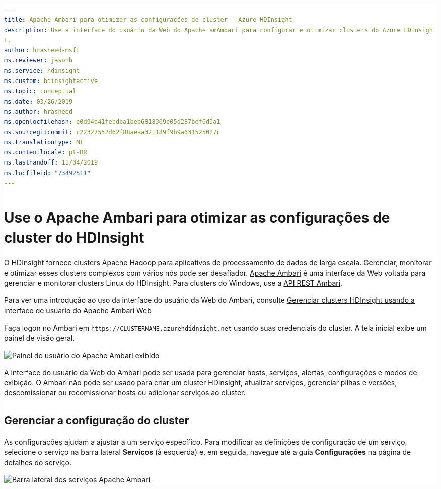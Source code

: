 ```yaml
---
title: Apache Ambari para otimizar as configurações de cluster – Azure HDInsight
description: Use a interface do usuário da Web do Apache amAmbari para configurar e otimizar clusters do Azure HDInsight.
author: hrasheed-msft
ms.reviewer: jasonh
ms.service: hdinsight
ms.custom: hdinsightactive
ms.topic: conceptual
ms.date: 03/26/2019
ms.author: hrasheed
ms.openlocfilehash: e0d94a41febdba1bea6818309e05d287bef6d3a1
ms.sourcegitcommit: c22327552d62f88aeaa321189f9b9a631525027c
ms.translationtype: MT
ms.contentlocale: pt-BR
ms.lasthandoff: 11/04/2019
ms.locfileid: "73492511"
---
```

# <a name="use-apache-ambari-to-optimize-hdinsight-cluster-configurations"></a>Use o Apache Ambari para otimizar as configurações de cluster do HDInsight

O HDInsight fornece clusters [Apache Hadoop](https://hadoop.apache.org/) para aplicativos de processamento de dados de larga escala. Gerenciar, monitorar e otimizar esses clusters complexos com vários nós pode ser desafiador. [Apache Ambari](https://ambari.apache.org/) é uma interface da Web voltada para gerenciar e monitorar clusters Linux do HDInsight.  Para clusters do Windows, use a [API REST Ambari](hdinsight-hadoop-manage-ambari-rest-api.md).

Para ver uma introdução ao uso da interface do usuário da Web do Ambari, consulte [Gerenciar clusters HDInsight usando a interface de usuário do Apache Ambari Web](hdinsight-hadoop-manage-ambari.md)

Faça logon no Ambari em `https://CLUSTERNAME.azurehdidnsight.net` usando suas credenciais do cluster. A tela inicial exibe um painel de visão geral.

![Painel do usuário do Apache Ambari exibido](./media/hdinsight-changing-configs-via-ambari/apache-ambari-dashboard.png)

A interface do usuário da Web do Ambari pode ser usada para gerenciar hosts, serviços, alertas, configurações e modos de exibição. O Ambari não pode ser usado para criar um cluster HDInsight, atualizar serviços, gerenciar pilhas e versões, descomissionar ou recomissionar hosts ou adicionar serviços ao cluster.

## <a name="manage-your-clusters-configuration"></a>Gerenciar a configuração do cluster

As configurações ajudam a ajustar a um serviço específico. Para modificar as definições de configuração de um serviço, selecione o serviço na barra lateral **Serviços** (à esquerda) e, em seguida, navegue até a guia **Configurações** na página de detalhes do serviço.

![Barra lateral dos serviços Apache Ambari](./media/hdinsight-changing-configs-via-ambari/ambari-services-sidebar.png)
